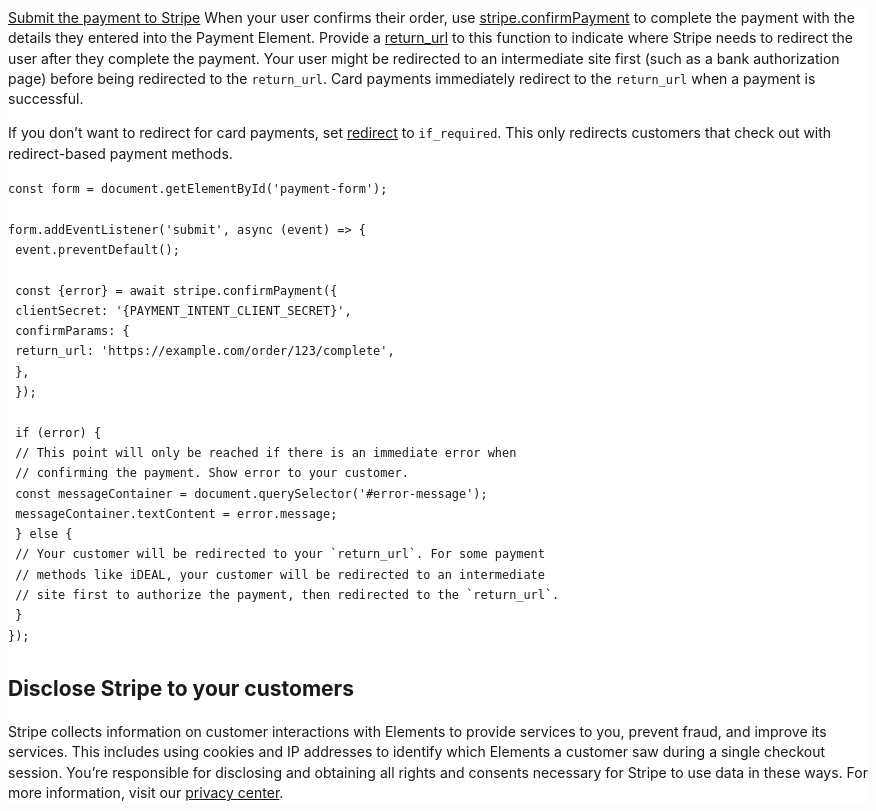[Submit the payment to
Stripe](https://docs.stripe.com/payments/build-a-two-step-confirmation-legacy#submit-payment)
When your user confirms their order, use
[stripe.confirmPayment](https://docs.stripe.com/js/payment_intents/confirm_payment)
to complete the payment with the details they entered into the Payment Element.
Provide a
[return_url](https://docs.stripe.com/api/payment_intents/create#create_payment_intent-return_url)
to this function to indicate where Stripe needs to redirect the user after they
complete the payment. Your user might be redirected to an intermediate site
first (such as a bank authorization page) before being redirected to the
`return_url`. Card payments immediately redirect to the `return_url` when a
payment is successful.

If you don’t want to redirect for card payments, set
[redirect](https://docs.stripe.com/js/payment_intents/confirm_payment#confirm_payment_intent-options-redirect)
to `if_required`. This only redirects customers that check out with
redirect-based payment methods.

```
const form = document.getElementById('payment-form');

form.addEventListener('submit', async (event) => {
 event.preventDefault();

 const {error} = await stripe.confirmPayment({
 clientSecret: '{PAYMENT_INTENT_CLIENT_SECRET}',
 confirmParams: {
 return_url: 'https://example.com/order/123/complete',
 },
 });

 if (error) {
 // This point will only be reached if there is an immediate error when
 // confirming the payment. Show error to your customer.
 const messageContainer = document.querySelector('#error-message');
 messageContainer.textContent = error.message;
 } else {
 // Your customer will be redirected to your `return_url`. For some payment
 // methods like iDEAL, your customer will be redirected to an intermediate
 // site first to authorize the payment, then redirected to the `return_url`.
 }
});
```

## Disclose Stripe to your customers

Stripe collects information on customer interactions with Elements to provide
services to you, prevent fraud, and improve its services. This includes using
cookies and IP addresses to identify which Elements a customer saw during a
single checkout session. You’re responsible for disclosing and obtaining all
rights and consents necessary for Stripe to use data in these ways. For more
information, visit our [privacy
center](https://stripe.com/legal/privacy-center#as-a-business-user-what-notice-do-i-provide-to-my-end-customers-about-stripe).
